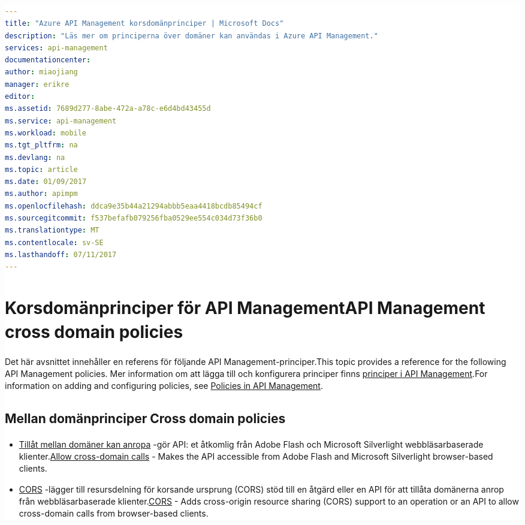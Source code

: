 ```yaml
---
title: "Azure API Management korsdomänprinciper | Microsoft Docs"
description: "Läs mer om principerna över domäner kan användas i Azure API Management."
services: api-management
documentationcenter: 
author: miaojiang
manager: erikre
editor: 
ms.assetid: 7689d277-8abe-472a-a78c-e6d4bd43455d
ms.service: api-management
ms.workload: mobile
ms.tgt_pltfrm: na
ms.devlang: na
ms.topic: article
ms.date: 01/09/2017
ms.author: apimpm
ms.openlocfilehash: ddca9e35b44a21294abbb5eaa4418bcdb85494cf
ms.sourcegitcommit: f537befafb079256fba0529ee554c034d73f36b0
ms.translationtype: MT
ms.contentlocale: sv-SE
ms.lasthandoff: 07/11/2017
---
```

# <a name="api-management-cross-domain-policies"></a><span data-ttu-id="d5cf9-103">Korsdomänprinciper för API Management</span><span class="sxs-lookup"><span data-stu-id="d5cf9-103">API Management cross domain policies</span></span>
<span data-ttu-id="d5cf9-104">Det här avsnittet innehåller en referens för följande API Management-principer.</span><span class="sxs-lookup"><span data-stu-id="d5cf9-104">This topic provides a reference for the following API Management policies.</span></span> <span data-ttu-id="d5cf9-105">Mer information om att lägga till och konfigurera principer finns [principer i API Management](http://go.microsoft.com/fwlink/?LinkID=398186).</span><span class="sxs-lookup"><span data-stu-id="d5cf9-105">For information on adding and configuring policies, see [Policies in API Management](http://go.microsoft.com/fwlink/?LinkID=398186).</span></span>  
  
##  <span data-ttu-id="d5cf9-106"><a name="CrossDomainPolicies"></a>Mellan domänprinciper</span><span class="sxs-lookup"><span data-stu-id="d5cf9-106"><a name="CrossDomainPolicies"></a> Cross domain policies</span></span>  
  
-   <span data-ttu-id="d5cf9-107">[Tillåt mellan domäner kan anropa](api-management-cross-domain-policies.md#AllowCrossDomainCalls) -gör API: et åtkomlig från Adobe Flash och Microsoft Silverlight webbläsarbaserade klienter.</span><span class="sxs-lookup"><span data-stu-id="d5cf9-107">[Allow cross-domain calls](api-management-cross-domain-policies.md#AllowCrossDomainCalls) - Makes the API accessible from Adobe Flash and Microsoft Silverlight browser-based clients.</span></span>  
  
-   <span data-ttu-id="d5cf9-108">[CORS](api-management-cross-domain-policies.md#CORS) -lägger till resursdelning för korsande ursprung (CORS) stöd till en åtgärd eller en API för att tillåta domänerna anrop från webbläsarbaserade klienter.</span><span class="sxs-lookup"><span data-stu-id="d5cf9-108">[CORS](api-management-cross-domain-policies.md#CORS) - Adds cross-origin resource sharing (CORS) support to an operation or an API to allow cross-domain calls from browser-based clients.</span></span>  
  